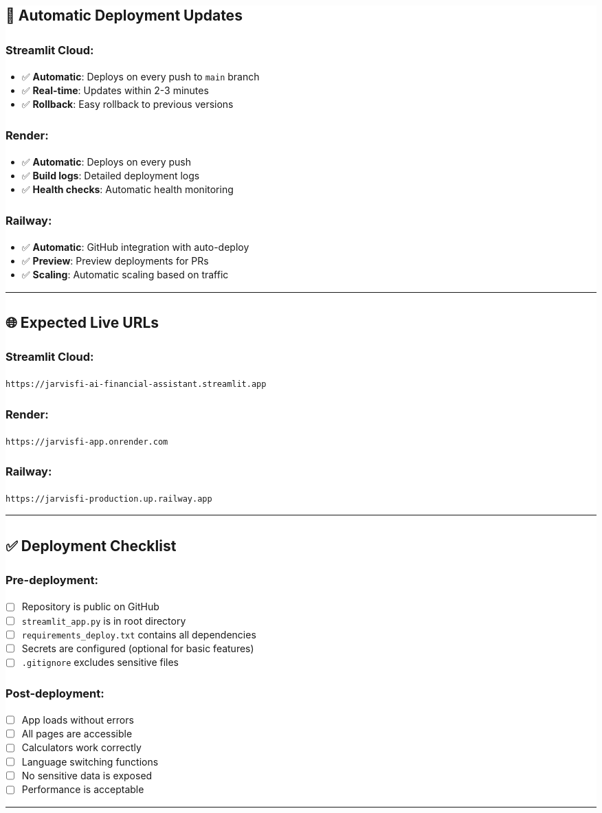 
## 🔄 Automatic Deployment Updates

### Streamlit Cloud:
- ✅ **Automatic**: Deploys on every push to `main` branch
- ✅ **Real-time**: Updates within 2-3 minutes
- ✅ **Rollback**: Easy rollback to previous versions

### Render:
- ✅ **Automatic**: Deploys on every push
- ✅ **Build logs**: Detailed deployment logs
- ✅ **Health checks**: Automatic health monitoring

### Railway:
- ✅ **Automatic**: GitHub integration with auto-deploy
- ✅ **Preview**: Preview deployments for PRs
- ✅ **Scaling**: Automatic scaling based on traffic

---

## 🌐 Expected Live URLs

### Streamlit Cloud:
```
https://jarvisfi-ai-financial-assistant.streamlit.app
```

### Render:
```
https://jarvisfi-app.onrender.com
```

### Railway:
```
https://jarvisfi-production.up.railway.app
```

---

## ✅ Deployment Checklist

### Pre-deployment:
- [ ] Repository is public on GitHub
- [ ] `streamlit_app.py` is in root directory
- [ ] `requirements_deploy.txt` contains all dependencies
- [ ] Secrets are configured (optional for basic features)
- [ ] `.gitignore` excludes sensitive files

### Post-deployment:
- [ ] App loads without errors
- [ ] All pages are accessible
- [ ] Calculators work correctly
- [ ] Language switching functions
- [ ] No sensitive data is exposed
- [ ] Performance is acceptable

---